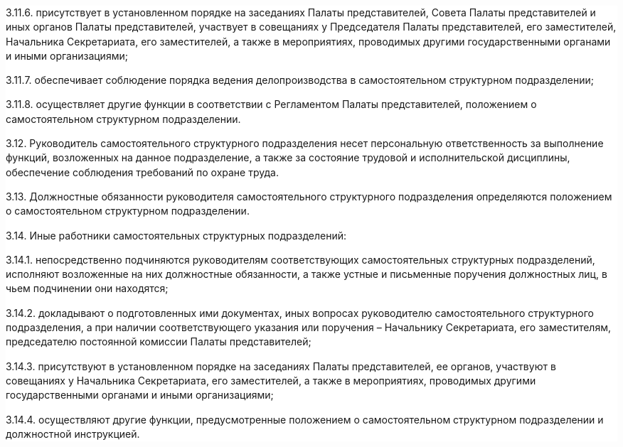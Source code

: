 <p>3.11.6. присутствует в установленном порядке на заседаниях Палаты представителей, Совета Палаты представителей и иных органов Палаты представителей, участвует в совещаниях у Председателя Палаты представителей, его заместителей, Начальника Секретариата, его заместителей, а также в мероприятиях, проводимых другими государственными органами и иными организациями;</p>
<p>3.11.7. обеспечивает соблюдение порядка ведения делопроизводства в самостоятельном структурном подразделении;</p>
<p>3.11.8. осуществляет другие функции в соответствии с Регламентом Палаты представителей, положением о самостоятельном структурном подразделении.</p>
<p>3.12. Руководитель самостоятельного структурного подразделения несет персональную ответственность за выполнение функций, возложенных на данное подразделение, а также за состояние трудовой и исполнительской дисциплины, обеспечение соблюдения требований по охране труда.</p>
<p>3.13. Должностные обязанности руководителя самостоятельного структурного подразделения определяются положением о самостоятельном структурном подразделении.</p>
<p>3.14. Иные работники самостоятельных структурных подразделений:</p>
<p>3.14.1. непосредственно подчиняются руководителям соответствующих самостоятельных структурных подразделений, исполняют возложенные на них должностные обязанности, а также устные и письменные поручения должностных лиц, в чьем подчинении они находятся;</p>
<p>3.14.2. докладывают о подготовленных ими документах, иных вопросах руководителю самостоятельного структурного подразделения, а при наличии соответствующего указания или поручения – Начальнику Секретариата, его заместителям, председателю постоянной комиссии Палаты представителей;</p>
<p>3.14.3. присутствуют в установленном порядке на заседаниях Палаты представителей, ее органов, участвуют в совещаниях у Начальника Секретариата, его заместителей, а также в мероприятиях, проводимых другими государственными органами и иными организациями;</p>
<p>3.14.4. осуществляют другие функции, предусмотренные положением о самостоятельном структурном подразделении и должностной инструкцией.</p>
<p></p>